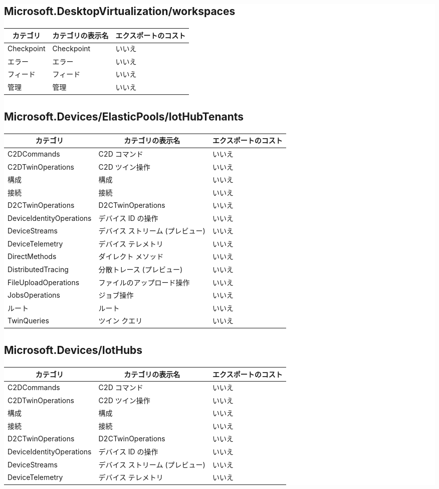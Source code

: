 
## <a name="microsoftdesktopvirtualizationworkspaces"></a>Microsoft.DesktopVirtualization/workspaces

|カテゴリ|カテゴリの表示名|エクスポートのコスト|
|---|---|---|
|Checkpoint|Checkpoint|いいえ|
|エラー|エラー|いいえ|
|フィード|フィード|いいえ|
|管理|管理|いいえ|


## <a name="microsoftdeviceselasticpoolsiothubtenants"></a>Microsoft.Devices/ElasticPools/IotHubTenants

|カテゴリ|カテゴリの表示名|エクスポートのコスト|
|---|---|---|
|C2DCommands|C2D コマンド|いいえ|
|C2DTwinOperations|C2D ツイン操作|いいえ|
|構成|構成|いいえ|
|接続|接続|いいえ|
|D2CTwinOperations|D2CTwinOperations|いいえ|
|DeviceIdentityOperations|デバイス ID の操作|いいえ|
|DeviceStreams|デバイス ストリーム (プレビュー)|いいえ|
|DeviceTelemetry|デバイス テレメトリ|いいえ|
|DirectMethods|ダイレクト メソッド|いいえ|
|DistributedTracing|分散トレース (プレビュー)|いいえ|
|FileUploadOperations|ファイルのアップロード操作|いいえ|
|JobsOperations|ジョブ操作|いいえ|
|ルート|ルート|いいえ|
|TwinQueries|ツイン クエリ|いいえ|


## <a name="microsoftdevicesiothubs"></a>Microsoft.Devices/IotHubs

|カテゴリ|カテゴリの表示名|エクスポートのコスト|
|---|---|---|
|C2DCommands|C2D コマンド|いいえ|
|C2DTwinOperations|C2D ツイン操作|いいえ|
|構成|構成|いいえ|
|接続|接続|いいえ|
|D2CTwinOperations|D2CTwinOperations|いいえ|
|DeviceIdentityOperations|デバイス ID の操作|いいえ|
|DeviceStreams|デバイス ストリーム (プレビュー)|いいえ|
|DeviceTelemetry|デバイス テレメトリ|いいえ|